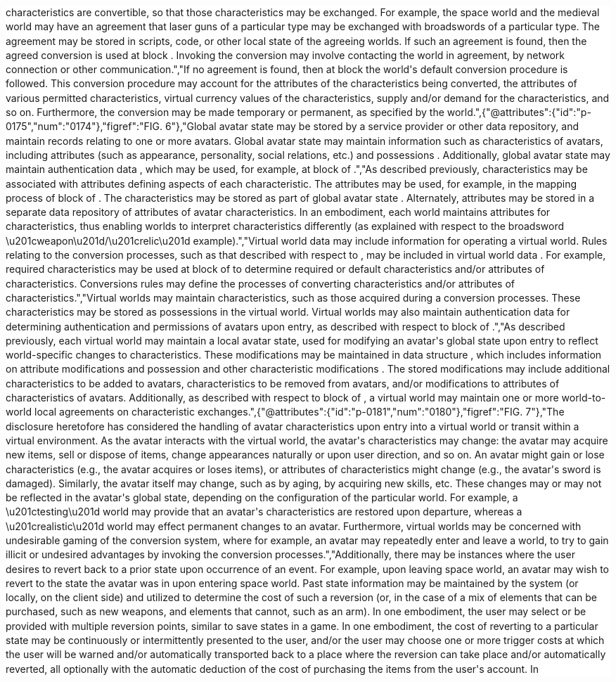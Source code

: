 characteristics are convertible, so that those characteristics may be exchanged. For example, the space world and the medieval world may have an agreement that laser guns of a particular type may be exchanged with broadswords of a particular type. The agreement may be stored in scripts, code, or other local state of the agreeing worlds. If such an agreement is found, then the agreed conversion is used at block . Invoking the conversion may involve contacting the world in agreement, by network connection or other communication.","If no agreement is found, then at block  the world's default conversion procedure is followed. This conversion procedure may account for the attributes of the characteristics being converted, the attributes of various permitted characteristics, virtual currency values of the characteristics, supply and\/or demand for the characteristics, and so on. Furthermore, the conversion may be made temporary or permanent, as specified by the world.",{"@attributes":{"id":"p-0175","num":"0174"},"figref":"FIG. 6"},"Global avatar state  may be stored by a service provider or other data repository, and maintain records relating to one or more avatars. Global avatar state may maintain information such as characteristics of avatars, including attributes  (such as appearance, personality, social relations, etc.) and possessions . Additionally, global avatar state may maintain authentication data , which may be used, for example, at block  of .","As described previously, characteristics may be associated with attributes defining aspects of each characteristic. The attributes may be used, for example, in the mapping process of block  of . The characteristics may be stored as part of global avatar state . Alternately, attributes may be stored in a separate data repository of attributes of avatar characteristics. In an embodiment, each world maintains attributes for characteristics, thus enabling worlds to interpret characteristics differently (as explained with respect to the broadsword \u201cweapon\u201d\/\u201crelic\u201d example).","Virtual world data  may include information for operating a virtual world. Rules relating to the conversion processes, such as that described with respect to , may be included in virtual world data . For example, required characteristics  may be used at block  of  to determine required or default characteristics and\/or attributes of characteristics. Conversions rules  may define the processes of converting characteristics and\/or attributes of characteristics.","Virtual worlds may maintain characteristics, such as those acquired during a conversion processes. These characteristics may be stored as possessions  in the virtual world. Virtual worlds may also maintain authentication data  for determining authentication and permissions of avatars upon entry, as described with respect to block  of .","As described previously, each virtual world may maintain a local avatar state, used for modifying an avatar's global state upon entry to reflect world-specific changes to characteristics. These modifications may be maintained in data structure , which includes information on attribute modifications  and possession and other characteristic modifications . The stored modifications may include additional characteristics to be added to avatars, characteristics to be removed from avatars, and\/or modifications to attributes of characteristics of avatars. Additionally, as described with respect to block  of , a virtual world may maintain one or more world-to-world local agreements on characteristic exchanges.",{"@attributes":{"id":"p-0181","num":"0180"},"figref":"FIG. 7"},"The disclosure heretofore has considered the handling of avatar characteristics upon entry into a virtual world or transit within a virtual environment. As the avatar interacts with the virtual world, the avatar's characteristics may change: the avatar may acquire new items, sell or dispose of items, change appearances naturally or upon user direction, and so on. An avatar might gain or lose characteristics (e.g., the avatar acquires or loses items), or attributes of characteristics might change (e.g., the avatar's sword is damaged). Similarly, the avatar itself may change, such as by aging, by acquiring new skills, etc. These changes may or may not be reflected in the avatar's global state, depending on the configuration of the particular world. For example, a \u201ctesting\u201d world may provide that an avatar's characteristics are restored upon departure, whereas a \u201crealistic\u201d world may effect permanent changes to an avatar. Furthermore, virtual worlds may be concerned with undesirable gaming of the conversion system, where for example, an avatar may repeatedly enter and leave a world, to try to gain illicit or undesired advantages by invoking the conversion processes.","Additionally, there may be instances where the user desires to revert back to a prior state upon occurrence of an event. For example, upon leaving space world, an avatar may wish to revert to the state the avatar was in upon entering space world. Past state information may be maintained by the system (or locally, on the client side) and utilized to determine the cost of such a reversion (or, in the case of a mix of elements that can be purchased, such as new weapons, and elements that cannot, such as an arm). In one embodiment, the user may select or be provided with multiple reversion points, similar to save states in a game. In one embodiment, the cost of reverting to a particular state may be continuously or intermittently presented to the user, and\/or the user may choose one or more trigger costs at which the user will be warned and\/or automatically transported back to a place where the reversion can take place and\/or automatically reverted, all optionally with the automatic deduction of the cost of purchasing the items from the user's account. In